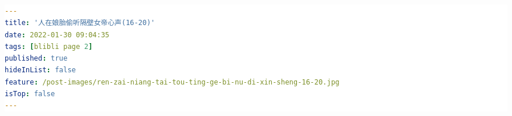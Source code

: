 ```yaml
---
title: '人在娘胎偷听隔壁女帝心声(16-20)'
date: 2022-01-30 09:04:35
tags: [blibli page 2]
published: true
hideInList: false
feature: /post-images/ren-zai-niang-tai-tou-ting-ge-bi-nu-di-xin-sheng-16-20.jpg
isTop: false
---
```

<iframe  
 height=850 
 width=90% 
 src="//player.bilibili.com/player.html?aid=857159929&bvid=BV1KV4y1x72F&cid=809412080&page=1"  
 frameborder=0  
 allowfullscreen>
 </iframe>
<iframe  
 height=850 
 width=90% 
 src="//player.bilibili.com/player.html?aid=429628118&bvid=BV1sG411b7By&cid=810230861&page=1" 
 frameborder=0  
 allowfullscreen>
 </iframe>
<iframe  
 height=850 
 width=90% 
 src="//player.bilibili.com/player.html?aid=259764615&bvid=BV1Aa411o7kh&cid=811310630&page=1" 
 frameborder=0  
 allowfullscreen>
 </iframe>
<iframe  
 height=850 
 width=90% 
 src="//player.bilibili.com/player.html?aid=687334947&bvid=BV1BU4y1k7S1&cid=812284062&page=1"
 frameborder=0  
 allowfullscreen>
 </iframe>
<iframe  
 height=850 
 width=90% 
 src="//player.bilibili.com/player.html?aid=302419801&bvid=BV1NP411L7R9&cid=814215024&page=1"  
 frameborder=0  
 allowfullscreen>
 </iframe>